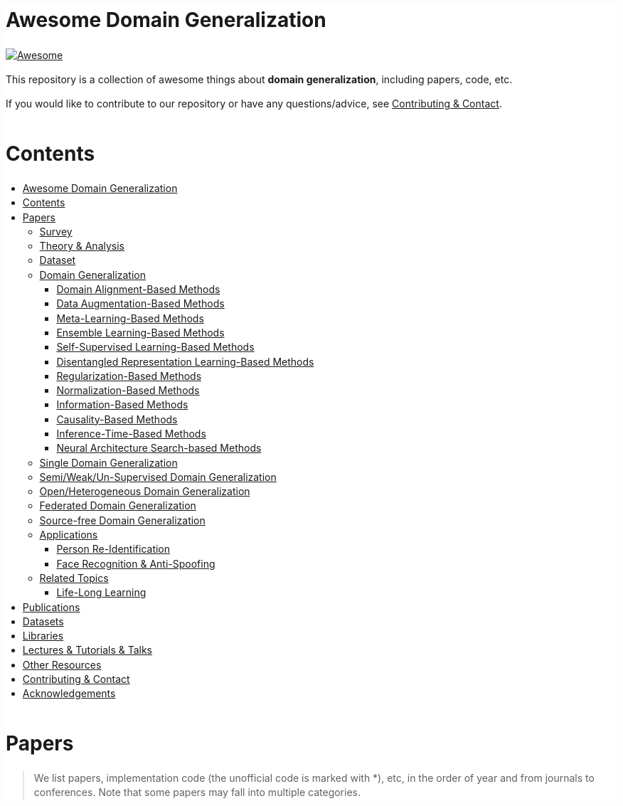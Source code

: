 # Awesome Domain Generalization
[![Awesome](https://cdn.rawgit.com/sindresorhus/awesome/d7305f38d29fed78fa85652e3a63e154dd8e8829/media/badge.svg)](https://github.com/sindresorhus/awesome)

This repository is a collection of awesome things about **domain generalization**, including papers, code, etc.

If you would like to contribute to our repository or have any questions/advice, see [Contributing & Contact](#contributing--contact).

# Contents
- [Awesome Domain Generalization](#awesome-domain-generalization)
- [Contents](#contents)
- [Papers](#papers)
  - [Survey](#survey)
  - [Theory \& Analysis](#theory--analysis)
  - [Dataset](#dataset)
  - [Domain Generalization](#domain-generalization)
    - [Domain Alignment-Based Methods](#domain-alignment-based-methods)
    - [Data Augmentation-Based Methods](#data-augmentation-based-methods)
    - [Meta-Learning-Based Methods](#meta-learning-based-methods)
    - [Ensemble Learning-Based Methods](#ensemble-learning-based-methods)
    - [Self-Supervised Learning-Based Methods](#self-supervised-learning-based-methods)
    - [Disentangled Representation Learning-Based Methods](#disentangled-representation-learning-based-methods)
    - [Regularization-Based Methods](#regularization-based-methods)
    - [Normalization-Based Methods](#normalization-based-methods)
    - [Information-Based Methods](#information-based-methods)
    - [Causality-Based Methods](#causality-based-methods)
    - [Inference-Time-Based Methods](#inference-time-based-methods)
    - [Neural Architecture Search-based Methods](#neural-architecture-search-based-methods)
  - [Single Domain Generalization](#single-domain-generalization)
  - [Semi/Weak/Un-Supervised Domain Generalization](#semiweakun-supervised-domain-generalization)
  - [Open/Heterogeneous Domain Generalization](#openheterogeneous-domain-generalization)
  - [Federated Domain Generalization](#federated-domain-generalization)
  - [Source-free Domain Generalization](#source-free-domain-generalization)
  - [Applications](#applications)
    - [Person Re-Identification](#person-re-identification)
    - [Face Recognition \& Anti-Spoofing](#face-recognition--anti-spoofing)
  - [Related Topics](#related-topics)
    - [Life-Long Learning](#life-long-learning)
- [Publications](#publications)
- [Datasets](#datasets)
- [Libraries](#libraries)
- [Lectures \& Tutorials \& Talks](#lectures--tutorials--talks)
- [Other Resources](#other-resources)
- [Contributing \& Contact](#contributing--contact)
- [Acknowledgements](#acknowledgements)

# Papers
> We list papers, implementation code (the unofficial code is marked with *), etc, in the order of year and from journals to conferences. Note that some papers may fall into multiple categories.
